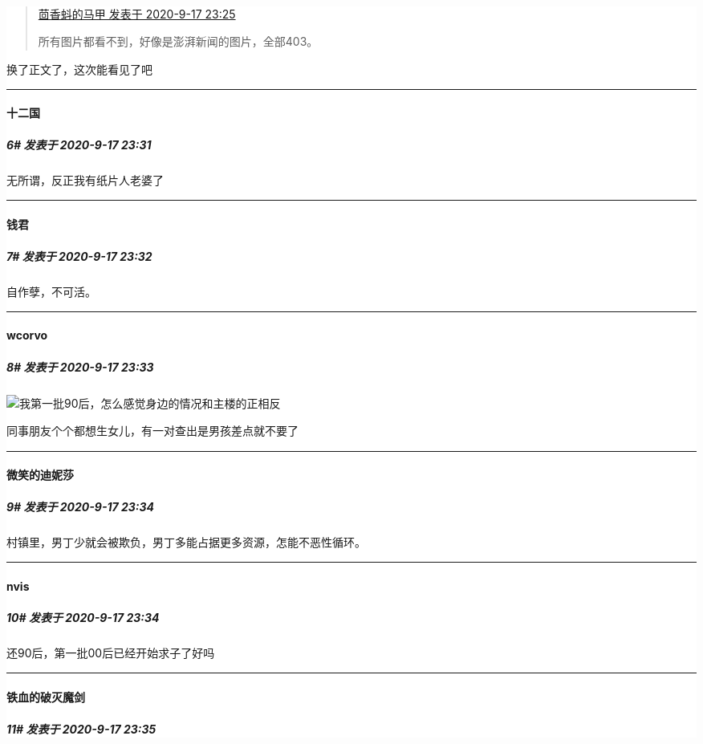 
<blockquote><a href="httphttps://bbs.saraba1st.com/2b/forum.php?mod=redirect&amp;goto=findpost&amp;pid=48771353&amp;ptid=1960457" target="_blank">茴香蚪的马甲 发表于 2020-9-17 23:25</a>

所有图片都看不到，好像是澎湃新闻的图片，全部403。</blockquote>
换了正文了，这次能看见了吧


-----

####  十二国  
##### 6#       发表于 2020-9-17 23:31


无所谓，反正我有纸片人老婆了


-----

####  钱君  
##### 7#       发表于 2020-9-17 23:32


自作孽，不可活。


-----

####  wcorvo  
##### 8#       发表于 2020-9-17 23:33


<img src="https://static.saraba1st.com/image/smiley/face2017/001.png" referrerpolicy="no-referrer">我第一批90后，怎么感觉身边的情况和主楼的正相反

同事朋友个个都想生女儿，有一对查出是男孩差点就不要了


-----

####  微笑的迪妮莎  
##### 9#       发表于 2020-9-17 23:34


村镇里，男丁少就会被欺负，男丁多能占据更多资源，怎能不恶性循环。


-----

####  nvis  
##### 10#       发表于 2020-9-17 23:34


还90后，第一批00后已经开始求子了好吗


-----

####  铁血的破灭魔剑  
##### 11#       发表于 2020-9-17 23:35
